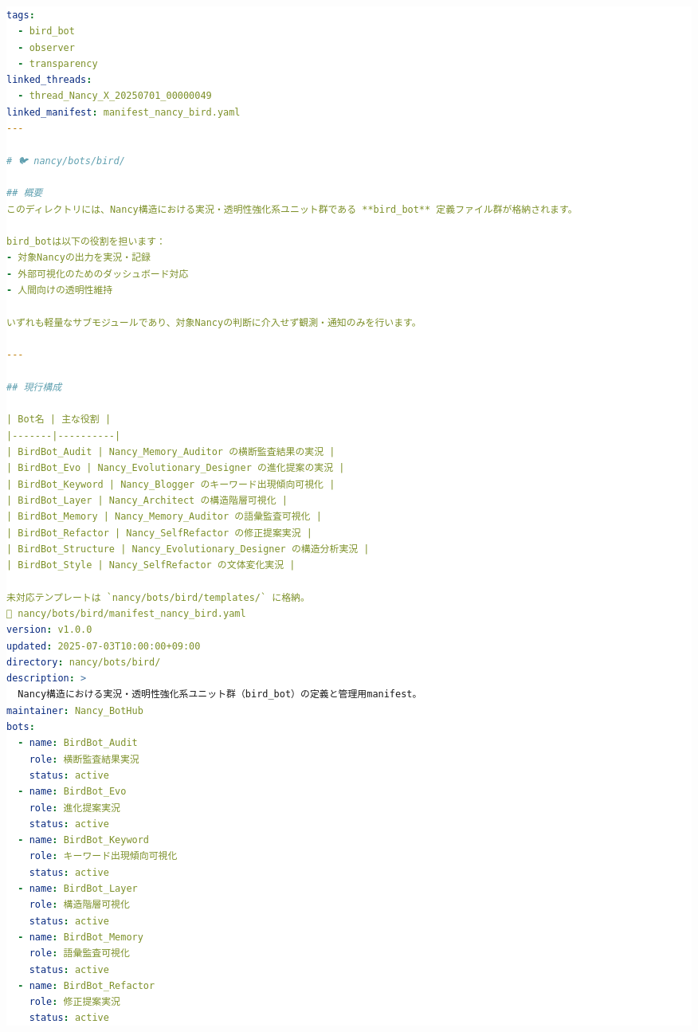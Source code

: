 ```yaml
tags:
  - bird_bot
  - observer
  - transparency
linked_threads:
  - thread_Nancy_X_20250701_00000049
linked_manifest: manifest_nancy_bird.yaml
---

# 🐦 nancy/bots/bird/

## 概要
このディレクトリには、Nancy構造における実況・透明性強化系ユニット群である **bird_bot** 定義ファイル群が格納されます。

bird_botは以下の役割を担います：
- 対象Nancyの出力を実況・記録
- 外部可視化のためのダッシュボード対応
- 人間向けの透明性維持

いずれも軽量なサブモジュールであり、対象Nancyの判断に介入せず観測・通知のみを行います。

---

## 現行構成

| Bot名 | 主な役割 |
|-------|----------|
| BirdBot_Audit | Nancy_Memory_Auditor の横断監査結果の実況 |
| BirdBot_Evo | Nancy_Evolutionary_Designer の進化提案の実況 |
| BirdBot_Keyword | Nancy_Blogger のキーワード出現傾向可視化 |
| BirdBot_Layer | Nancy_Architect の構造階層可視化 |
| BirdBot_Memory | Nancy_Memory_Auditor の語彙監査可視化 |
| BirdBot_Refactor | Nancy_SelfRefactor の修正提案実況 |
| BirdBot_Structure | Nancy_Evolutionary_Designer の構造分析実況 |
| BirdBot_Style | Nancy_SelfRefactor の文体変化実況 |

未対応テンプレートは `nancy/bots/bird/templates/` に格納。
📄 nancy/bots/bird/manifest_nancy_bird.yaml
version: v1.0.0
updated: 2025-07-03T10:00:00+09:00
directory: nancy/bots/bird/
description: >
  Nancy構造における実況・透明性強化系ユニット群（bird_bot）の定義と管理用manifest。
maintainer: Nancy_BotHub
bots:
  - name: BirdBot_Audit
    role: 横断監査結果実況
    status: active
  - name: BirdBot_Evo
    role: 進化提案実況
    status: active
  - name: BirdBot_Keyword
    role: キーワード出現傾向可視化
    status: active
  - name: BirdBot_Layer
    role: 構造階層可視化
    status: active
  - name: BirdBot_Memory
    role: 語彙監査可視化
    status: active
  - name: BirdBot_Refactor
    role: 修正提案実況
    status: active
```